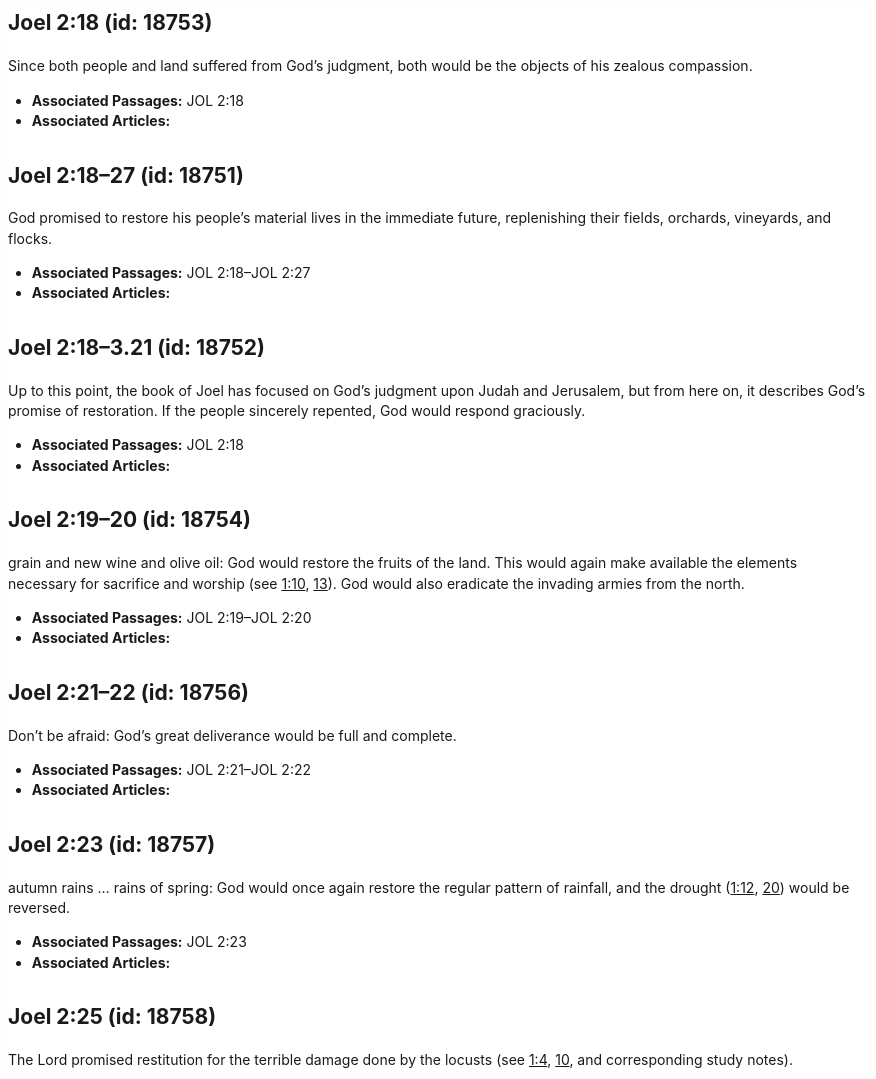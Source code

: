 ## Joel 2:18 (id: 18753)

Since both people and land suffered from God’s judgment, both would be the objects of his zealous compassion.

* **Associated Passages:** JOL 2:18
* **Associated Articles:** 

## Joel 2:18–27 (id: 18751)

God promised to restore his people’s material lives in the immediate future, replenishing their fields, orchards, vineyards, and flocks.

* **Associated Passages:** JOL 2:18–JOL 2:27
* **Associated Articles:** 

## Joel 2:18–3.21 (id: 18752)

Up to this point, the book of Joel has focused on God’s judgment upon Judah and Jerusalem, but from here on, it describes God’s promise of restoration. If the people sincerely repented, God would respond graciously.

* **Associated Passages:** JOL 2:18
* **Associated Articles:** 

## Joel 2:19–20 (id: 18754)

grain and new wine and olive oil: God would restore the fruits of the land. This would again make available the elements necessary for sacrifice and worship (see [1:10](https://ref.ly/Joel1:10), [13](https://ref.ly/Joel1:13)). God would also eradicate the invading armies from the north.

* **Associated Passages:** JOL 2:19–JOL 2:20
* **Associated Articles:** 

## Joel 2:21–22 (id: 18756)

Don’t be afraid: God’s great deliverance would be full and complete.

* **Associated Passages:** JOL 2:21–JOL 2:22
* **Associated Articles:** 

## Joel 2:23 (id: 18757)

autumn rains … rains of spring: God would once again restore the regular pattern of rainfall, and the drought ([1:12](https://ref.ly/Joel1:12), [20](https://ref.ly/Joel1:20)) would be reversed.

* **Associated Passages:** JOL 2:23
* **Associated Articles:** 

## Joel 2:25 (id: 18758)

The Lord promised restitution for the terrible damage done by the locusts (see [1:4](https://ref.ly/Joel1:4), [10](https://ref.ly/Joel1:10), and corresponding study notes).

